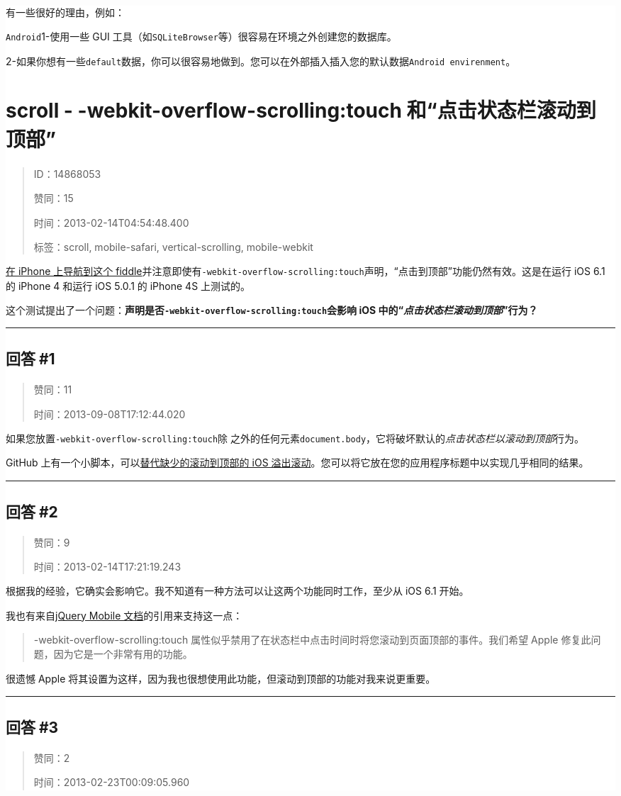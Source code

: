 有一些很好的理由，例如：

`Android`1-使用一些 GUI 工具（如`SQLiteBrowser`等）很容易在环境之外创建您的数据库。

2-如果你想有一些`default`数据，你可以很容易地做到。您可以在外部插入插入您的默认数据`Android envirenment`。

# scroll - -webkit-overflow-scrolling:touch 和“点击状态栏滚动到顶部”

> ID：14868053
> 
> 赞同：15
> 
> 时间：2013-02-14T04:54:48.400
> 
> 标签：scroll, mobile-safari, vertical-scrolling, mobile-webkit

[在 iPhone 上导航到这个 fiddle](http://cdpn.io/DtGyK)并注意即使有`-webkit-overflow-scrolling:touch`声明，“点击到顶部”功能仍然有效。这是在运行 iOS 6.1 的 iPhone 4 和运行 iOS 5.0.1 的 iPhone 4S 上测试的。

这个测试提出了一个问题：**声明是否`-webkit-overflow-scrolling:touch`会影响 iOS 中的“*点击状态栏滚动到顶部*”行为？**

* * *

## 回答 #1

> 赞同：11
> 
> 时间：2013-09-08T17:12:44.020

如果您放置`-webkit-overflow-scrolling:touch`除 之外的任何元素`document.body`，它将破坏默认的*点击状态栏以滚动到顶部*行为。

GitHub 上有一个小脚本，可以[替代缺少的滚动到顶部的 iOS 溢出滚动](http://prud.github.io/ios-overflow-scroll-to-top/)。您可以将它放在您的应用程序标题中以实现几乎相同的结果。

* * *

## 回答 #2

> 赞同：9
> 
> 时间：2013-02-14T17:21:19.243

根据我的经验，它确实会影响它。我不知道有一种方法可以让这两个功能同时工作，至少从 iOS 6.1 开始。

我也有来自[jQuery Mobile 文档](http://jquerymobile.com/test/docs/pages/touchoverflow.html)的引用来支持这一点：

> -webkit-overflow-scrolling:touch 属性似乎禁用了在状态栏中点击时间时将您滚动到页面顶部的事件。我们希望 Apple 修复此问题，因为它是一个非常有用的功能。

很遗憾 Apple 将其设置为这样，因为我也很想使用此功能，但滚动到顶部的功能对我来说更重要。

* * *

## 回答 #3

> 赞同：2
> 
> 时间：2013-02-23T00:09:05.960
